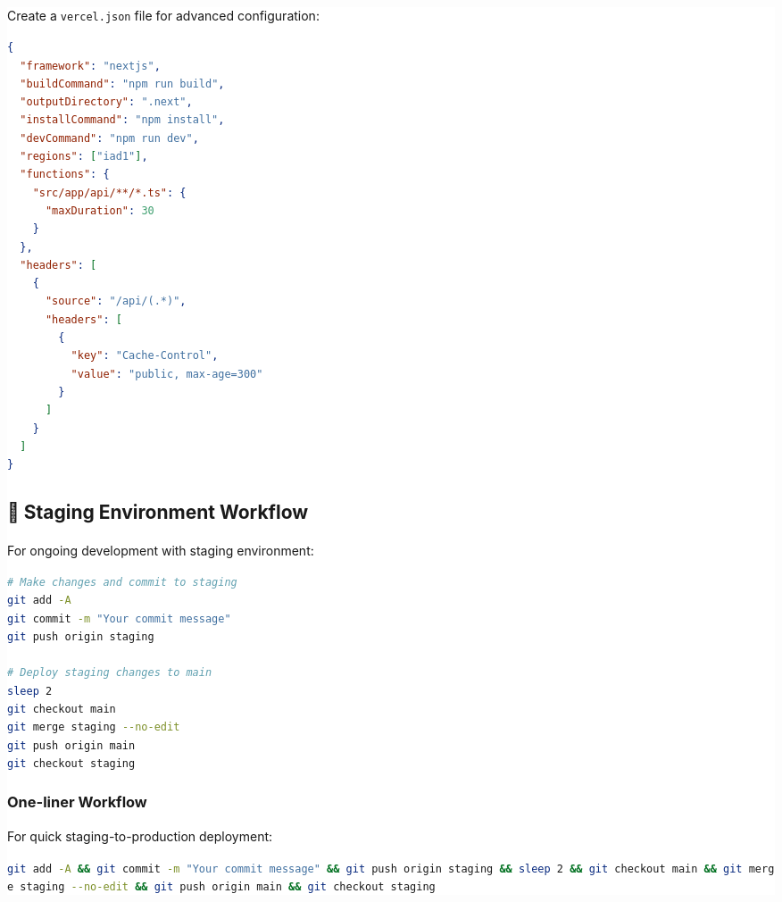 Create a `vercel.json` file for advanced configuration:

```json
{
  "framework": "nextjs",
  "buildCommand": "npm run build",
  "outputDirectory": ".next",
  "installCommand": "npm install",
  "devCommand": "npm run dev",
  "regions": ["iad1"],
  "functions": {
    "src/app/api/**/*.ts": {
      "maxDuration": 30
    }
  },
  "headers": [
    {
      "source": "/api/(.*)",
      "headers": [
        {
          "key": "Cache-Control",
          "value": "public, max-age=300"
        }
      ]
    }
  ]
}
```

## 🔄 Staging Environment Workflow

For ongoing development with staging environment:

```bash
# Make changes and commit to staging
git add -A
git commit -m "Your commit message"
git push origin staging

# Deploy staging changes to main
sleep 2
git checkout main
git merge staging --no-edit
git push origin main
git checkout staging
```

### One-liner Workflow

For quick staging-to-production deployment:

```bash
git add -A && git commit -m "Your commit message" && git push origin staging && sleep 2 && git checkout main && git merge staging --no-edit && git push origin main && git checkout staging
```
